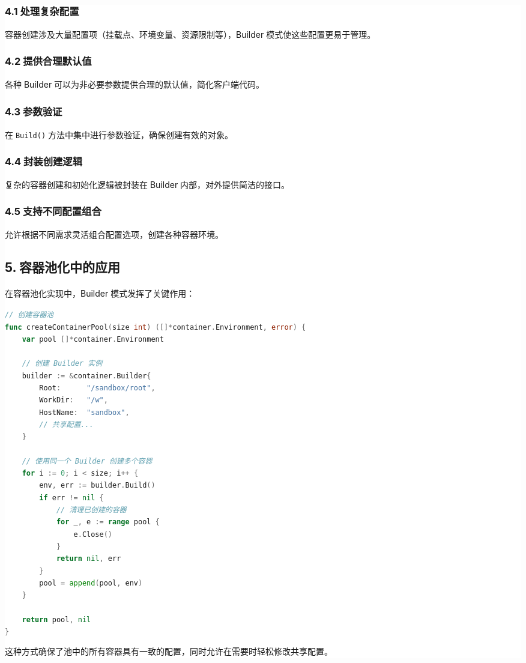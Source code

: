 ### 4.1 处理复杂配置
容器创建涉及大量配置项（挂载点、环境变量、资源限制等），Builder 模式使这些配置更易于管理。

### 4.2 提供合理默认值
各种 Builder 可以为非必要参数提供合理的默认值，简化客户端代码。

### 4.3 参数验证
在 `Build()` 方法中集中进行参数验证，确保创建有效的对象。

### 4.4 封装创建逻辑
复杂的容器创建和初始化逻辑被封装在 Builder 内部，对外提供简洁的接口。

### 4.5 支持不同配置组合
允许根据不同需求灵活组合配置选项，创建各种容器环境。

## 5. 容器池化中的应用

在容器池化实现中，Builder 模式发挥了关键作用：

```go
// 创建容器池
func createContainerPool(size int) ([]*container.Environment, error) {
    var pool []*container.Environment
    
    // 创建 Builder 实例
    builder := &container.Builder{
        Root:      "/sandbox/root",
        WorkDir:   "/w",
        HostName:  "sandbox",
        // 共享配置...
    }
    
    // 使用同一个 Builder 创建多个容器
    for i := 0; i < size; i++ {
        env, err := builder.Build()
        if err != nil {
            // 清理已创建的容器
            for _, e := range pool {
                e.Close()
            }
            return nil, err
        }
        pool = append(pool, env)
    }
    
    return pool, nil
}
```

这种方式确保了池中的所有容器具有一致的配置，同时允许在需要时轻松修改共享配置。
